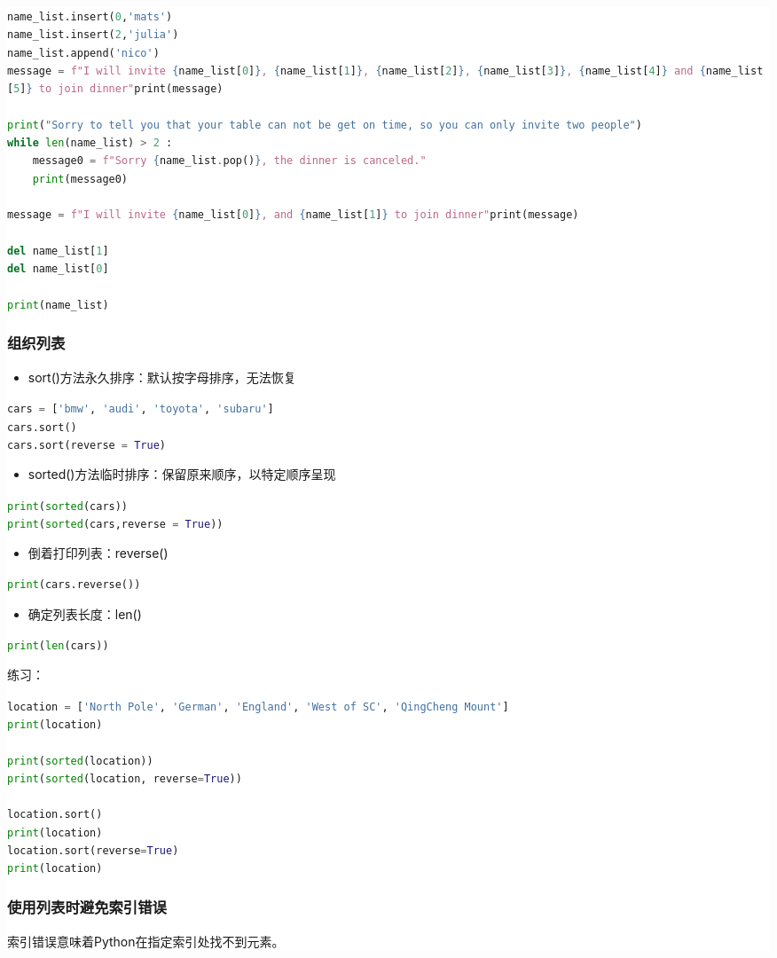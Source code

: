 ```Python
name_list.insert(0,'mats')  
name_list.insert(2,'julia')  
name_list.append('nico')  
message = f"I will invite {name_list[0]}, {name_list[1]}, {name_list[2]}, {name_list[3]}, {name_list[4]} and {name_list[5]} to join dinner"print(message)  
  
print("Sorry to tell you that your table can not be get on time, so you can only invite two people")  
while len(name_list) > 2 :  
    message0 = f"Sorry {name_list.pop()}, the dinner is canceled."  
    print(message0)  
  
message = f"I will invite {name_list[0]}, and {name_list[1]} to join dinner"print(message)  
  
del name_list[1]  
del name_list[0]  
  
print(name_list)
```
### 组织列表
- sort()方法永久排序：默认按字母排序，无法恢复
```Python
cars = ['bmw', 'audi', 'toyota', 'subaru']
cars.sort()
cars.sort(reverse = True)
```
- sorted()方法临时排序：保留原来顺序，以特定顺序呈现
```Python
print(sorted(cars))
print(sorted(cars,reverse = True))
```
- 倒着打印列表：reverse()
```Python
print(cars.reverse())
```
- 确定列表长度：len()
```Python
print(len(cars))
```

练习：
```Python
location = ['North Pole', 'German', 'England', 'West of SC', 'QingCheng Mount']  
print(location)  
  
print(sorted(location))  
print(sorted(location, reverse=True))  
  
location.sort()  
print(location)  
location.sort(reverse=True)  
print(location)
```
### 使用列表时避免索引错误
索引错误意味着Python在指定索引处找不到元素。
